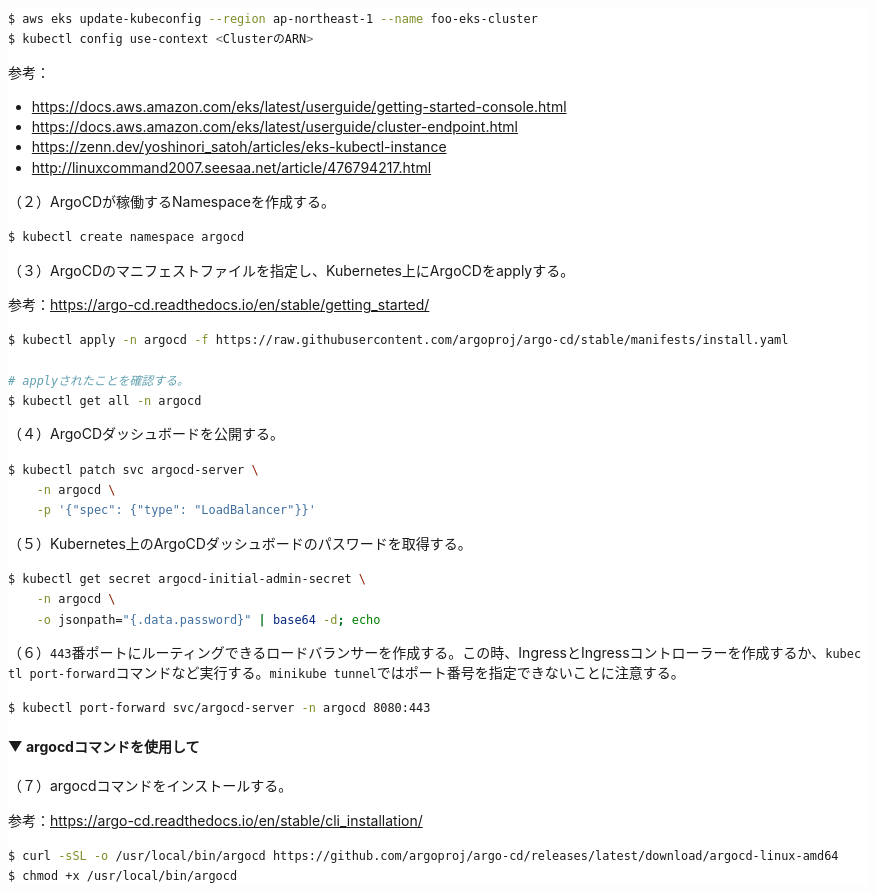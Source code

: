 ```bash
$ aws eks update-kubeconfig --region ap-northeast-1 --name foo-eks-cluster
$ kubectl config use-context <ClusterのARN>
```

参考：

- https://docs.aws.amazon.com/eks/latest/userguide/getting-started-console.html
- https://docs.aws.amazon.com/eks/latest/userguide/cluster-endpoint.html
- https://zenn.dev/yoshinori_satoh/articles/eks-kubectl-instance
- http://linuxcommand2007.seesaa.net/article/476794217.html

（２）ArgoCDが稼働するNamespaceを作成する。

```bash
$ kubectl create namespace argocd
```

（３）ArgoCDのマニフェストファイルを指定し、Kubernetes上にArgoCDをapplyする。

参考：https://argo-cd.readthedocs.io/en/stable/getting_started/

```bash
$ kubectl apply -n argocd -f https://raw.githubusercontent.com/argoproj/argo-cd/stable/manifests/install.yaml

# applyされたことを確認する。
$ kubectl get all -n argocd
```

（４）ArgoCDダッシュボードを公開する。

```bash
$ kubectl patch svc argocd-server \
    -n argocd \
    -p '{"spec": {"type": "LoadBalancer"}}'
```
（５）Kubernetes上のArgoCDダッシュボードのパスワードを取得する。

```bash
$ kubectl get secret argocd-initial-admin-secret \
    -n argocd \
    -o jsonpath="{.data.password}" | base64 -d; echo
```

（６）```443```番ポートにルーティングできるロードバランサーを作成する。この時、IngressとIngressコントローラーを作成するか、```kubectl port-forward```コマンドなど実行する。```minikube tunnel```ではポート番号を指定できないことに注意する。

```bash
$ kubectl port-forward svc/argocd-server -n argocd 8080:443
```

#### ▼ argocdコマンドを使用して

（７）argocdコマンドをインストールする。

参考：https://argo-cd.readthedocs.io/en/stable/cli_installation/

```bash
$ curl -sSL -o /usr/local/bin/argocd https://github.com/argoproj/argo-cd/releases/latest/download/argocd-linux-amd64
$ chmod +x /usr/local/bin/argocd
```
